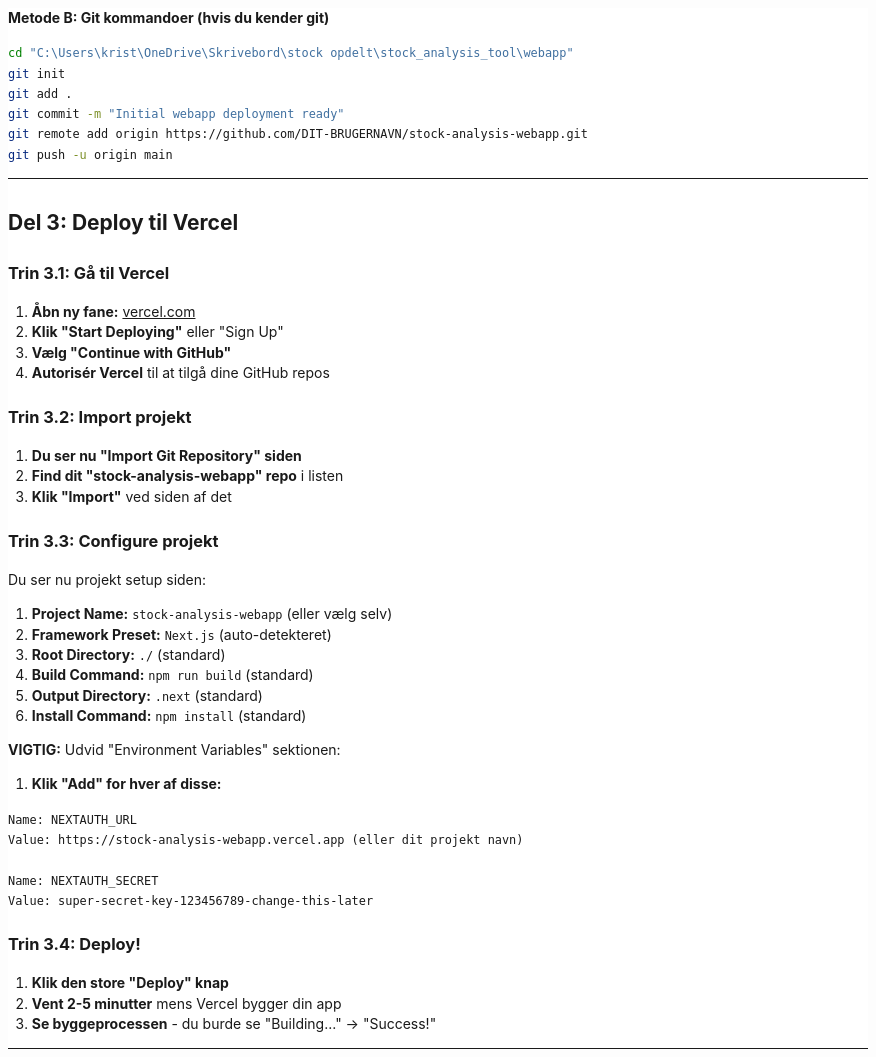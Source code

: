 **Metode B: Git kommandoer (hvis du kender git)**
```bash
cd "C:\Users\krist\OneDrive\Skrivebord\stock opdelt\stock_analysis_tool\webapp"
git init
git add .
git commit -m "Initial webapp deployment ready"
git remote add origin https://github.com/DIT-BRUGERNAVN/stock-analysis-webapp.git
git push -u origin main
```

---

## Del 3: Deploy til Vercel

### Trin 3.1: Gå til Vercel
1. **Åbn ny fane:** [vercel.com](https://vercel.com)
2. **Klik "Start Deploying"** eller "Sign Up"
3. **Vælg "Continue with GitHub"**
4. **Autorisér Vercel** til at tilgå dine GitHub repos

### Trin 3.2: Import projekt
1. **Du ser nu "Import Git Repository" siden**
2. **Find dit "stock-analysis-webapp" repo** i listen
3. **Klik "Import"** ved siden af det

### Trin 3.3: Configure projekt
Du ser nu projekt setup siden:
1. **Project Name:** `stock-analysis-webapp` (eller vælg selv)
2. **Framework Preset:** `Next.js` (auto-detekteret)
3. **Root Directory:** `./` (standard)
4. **Build Command:** `npm run build` (standard)
5. **Output Directory:** `.next` (standard)
6. **Install Command:** `npm install` (standard)

**VIGTIG:** Udvid "Environment Variables" sektionen:
1. **Klik "Add" for hver af disse:**

```
Name: NEXTAUTH_URL
Value: https://stock-analysis-webapp.vercel.app (eller dit projekt navn)

Name: NEXTAUTH_SECRET  
Value: super-secret-key-123456789-change-this-later
```

### Trin 3.4: Deploy!
1. **Klik den store "Deploy" knap**
2. **Vent 2-5 minutter** mens Vercel bygger din app
3. **Se byggeprocessen** - du burde se "Building..." → "Success!"

---
